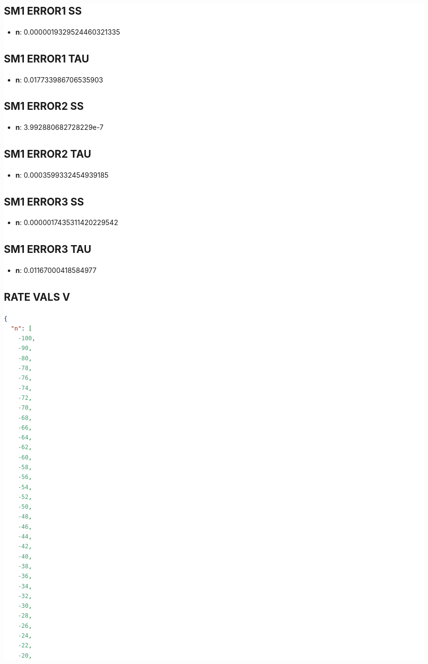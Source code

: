 ## SM1 ERROR1 SS

- **n**: 0.0000019329524460321335

## SM1 ERROR1 TAU

- **n**: 0.017733986706535903

## SM1 ERROR2 SS

- **n**: 3.992880682728229e-7

## SM1 ERROR2 TAU

- **n**: 0.0003599332454939185

## SM1 ERROR3 SS

- **n**: 0.0000017435311420229542

## SM1 ERROR3 TAU

- **n**: 0.01167000418584977

## RATE VALS V

```json
{
  "n": [
    -100,
    -90,
    -80,
    -78,
    -76,
    -74,
    -72,
    -70,
    -68,
    -66,
    -64,
    -62,
    -60,
    -58,
    -56,
    -54,
    -52,
    -50,
    -48,
    -46,
    -44,
    -42,
    -40,
    -38,
    -36,
    -34,
    -32,
    -30,
    -28,
    -26,
    -24,
    -22,
    -20,
```